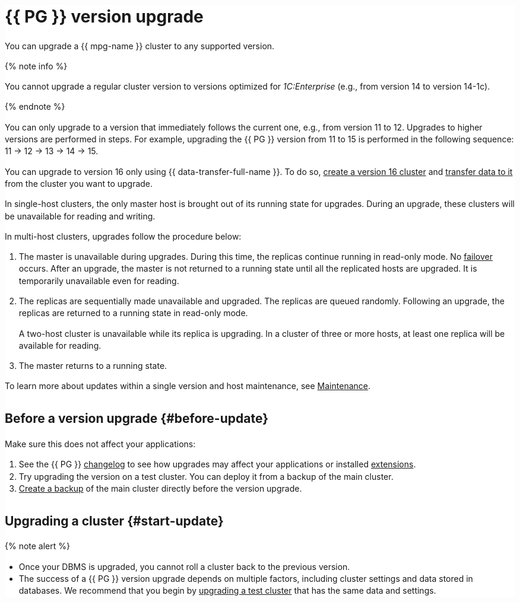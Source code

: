 # {{ PG }} version upgrade

You can upgrade a {{ mpg-name }} cluster to any supported version.

{% note info %}

You cannot upgrade a regular cluster version to versions optimized for _1C:Enterprise_ (e.g., from version 14 to version 14-1c).

{% endnote %}

You can only upgrade to a version that immediately follows the current one, e.g., from version 11 to 12. Upgrades to higher versions are performed in steps. For example, upgrading the {{ PG }} version from 11 to 15 is performed in the following sequence: 11 → 12 → 13 → 14 → 15.

You can upgrade to version 16 only using {{ data-transfer-full-name }}. To do so, [create a version 16 cluster](cluster-create.md#create-cluster) and [transfer data to it](../tutorials/data-migration.md#data-transfer) from the cluster you want to upgrade.

In single-host clusters, the only master host is brought out of its running state for upgrades. During an upgrade, these clusters will be unavailable for reading and writing.

In multi-host clusters, upgrades follow the procedure below:

1. The master is unavailable during upgrades. During this time, the replicas continue running in read-only mode. No [failover](../concepts/replication.md#replication-auto) occurs. After an upgrade, the master is not returned to a running state until all the replicated hosts are upgraded. It is temporarily unavailable even for reading.
1. The replicas are sequentially made unavailable and upgraded. The replicas are queued randomly. Following an upgrade, the replicas are returned to a running state in read-only mode.

    A two-host cluster is unavailable while its replica is upgrading. In a cluster of three or more hosts, at least one replica will be available for reading.

1. The master returns to a running state.

To learn more about updates within a single version and host maintenance, see [Maintenance](../concepts/maintenance.md).

## Before a version upgrade {#before-update}

Make sure this does not affect your applications:

1. See the {{ PG }} [changelog](https://www.postgresql.org/docs/release/) to see how upgrades may affect your applications or installed [extensions](./extensions/cluster-extensions.md).
1. Try upgrading the version on a test cluster. You can deploy it from a backup of the main cluster.
1. [Create a backup](cluster-backups.md) of the main cluster directly before the version upgrade.

## Upgrading a cluster {#start-update}

{% note alert %}

* Once your DBMS is upgraded, you cannot roll a cluster back to the previous version.
* The success of a {{ PG }} version upgrade depends on multiple factors, including cluster settings and data stored in databases. We recommend that you begin by [upgrading a test cluster](#before-update) that has the same data and settings.
